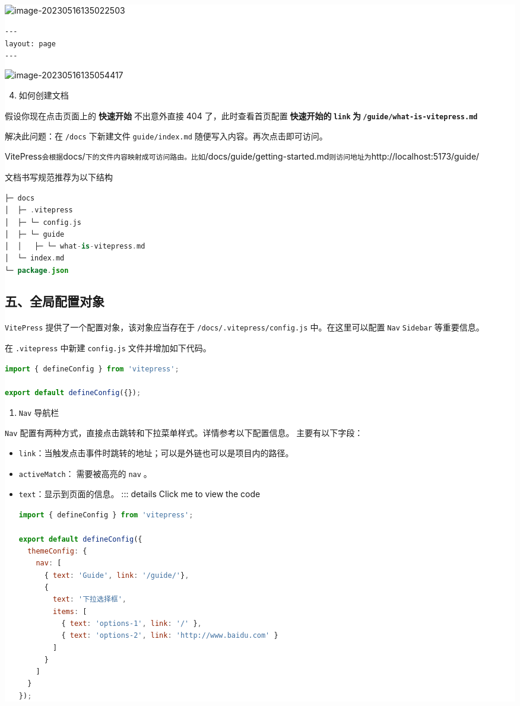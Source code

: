 ![image-20230516135022503](/blog_11.png)

```shell
---
layout: page
---
```

![image-20230516135054417](/blog_12.png)

4. 如何创建文档

假设你现在点击页面上的 **快速开始** 不出意外直接 404 了，此时查看首页配置 **快速开始的 `link` 为 `/guide/what-is-vitepress.md`**

解决此问题：在 `/docs` 下新建文件 `guide/index.md` 随便写入内容。再次点击即可访问。

VitePress` 会根据 `docs/` 下的文件内容映射成可访问路由。比如 `/docs/guide/getting-started.md` 则访问地址为 `http://localhost:5173/guide/

文档书写规范推荐为以下结构

```kotlin
├─ docs
│  ├─ .vitepress
│  ├─ └─ config.js
│  ├─ └─ guide
│  │   ├─ └─ what-is-vitepress.md
│  └─ index.md
└─ package.json
```

## 五、全局配置对象

`VitePress` 提供了一个配置对象，该对象应当存在于 `/docs/.vitepress/config.js` 中。在这里可以配置 `Nav` `Sidebar` 等重要信息。

在 `.vitepress` 中新建 `config.js` 文件并增加如下代码。

```js
import { defineConfig } from 'vitepress';

export default defineConfig({});
```

1. `Nav` 导航栏

`Nav` 配置有两种方式，直接点击跳转和下拉菜单样式。详情参考以下配置信息。 主要有以下字段：

- `link`：当触发点击事件时跳转的地址；可以是外链也可以是项目内的路径。

- `activeMatch`： 需要被高亮的 `nav` 。

- `text`：显示到页面的信息。
  ::: details Click me to view the code
    ```js
    import { defineConfig } from 'vitepress';
    
    export default defineConfig({
      themeConfig: {
        nav: [
          { text: 'Guide', link: '/guide/'},
          {
            text: '下拉选择框',
            items: [
              { text: 'options-1', link: '/' },
              { text: 'options-2', link: 'http://www.baidu.com' }
            ]
          }
        ]
      }
    });
    ```